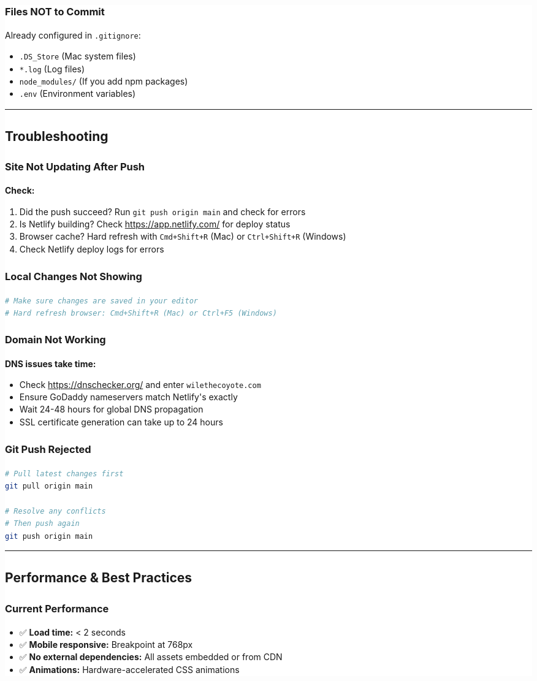 ### Files NOT to Commit

Already configured in `.gitignore`:
- `.DS_Store` (Mac system files)
- `*.log` (Log files)
- `node_modules/` (If you add npm packages)
- `.env` (Environment variables)

---

## Troubleshooting

### Site Not Updating After Push

**Check:**
1. Did the push succeed? Run `git push origin main` and check for errors
2. Is Netlify building? Check https://app.netlify.com/ for deploy status
3. Browser cache? Hard refresh with `Cmd+Shift+R` (Mac) or `Ctrl+Shift+R` (Windows)
4. Check Netlify deploy logs for errors

### Local Changes Not Showing

```bash
# Make sure changes are saved in your editor
# Hard refresh browser: Cmd+Shift+R (Mac) or Ctrl+F5 (Windows)
```

### Domain Not Working

**DNS issues take time:**
- Check https://dnschecker.org/ and enter `wilethecoyote.com`
- Ensure GoDaddy nameservers match Netlify's exactly
- Wait 24-48 hours for global DNS propagation
- SSL certificate generation can take up to 24 hours

### Git Push Rejected

```bash
# Pull latest changes first
git pull origin main

# Resolve any conflicts
# Then push again
git push origin main
```

---

## Performance & Best Practices

### Current Performance
- ✅ **Load time:** < 2 seconds
- ✅ **Mobile responsive:** Breakpoint at 768px
- ✅ **No external dependencies:** All assets embedded or from CDN
- ✅ **Animations:** Hardware-accelerated CSS animations
